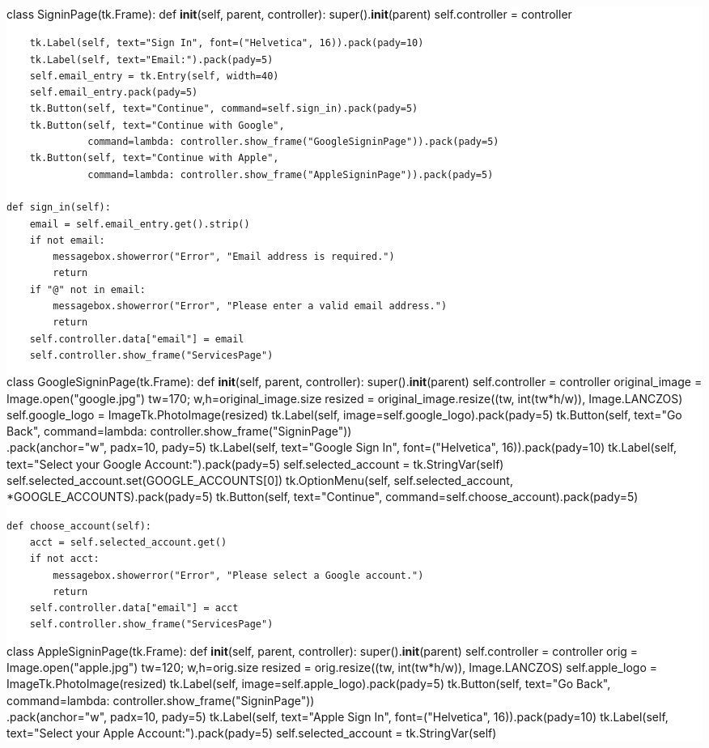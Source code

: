 class SigninPage(tk.Frame):
    def __init__(self, parent, controller):
        super().__init__(parent)
        self.controller = controller
       
        tk.Label(self, text="Sign In", font=("Helvetica", 16)).pack(pady=10)
        tk.Label(self, text="Email:").pack(pady=5)
        self.email_entry = tk.Entry(self, width=40)
        self.email_entry.pack(pady=5)
        tk.Button(self, text="Continue", command=self.sign_in).pack(pady=5)
        tk.Button(self, text="Continue with Google",
                  command=lambda: controller.show_frame("GoogleSigninPage")).pack(pady=5)
        tk.Button(self, text="Continue with Apple",
                  command=lambda: controller.show_frame("AppleSigninPage")).pack(pady=5)
   
    def sign_in(self):
        email = self.email_entry.get().strip()
        if not email:
            messagebox.showerror("Error", "Email address is required.")
            return
        if "@" not in email:
            messagebox.showerror("Error", "Please enter a valid email address.")
            return
        self.controller.data["email"] = email
        self.controller.show_frame("ServicesPage")

class GoogleSigninPage(tk.Frame):
    def __init__(self, parent, controller):
        super().__init__(parent)
        self.controller = controller
        original_image = Image.open("google.jpg")
        tw=170; w,h=original_image.size
        resized = original_image.resize((tw, int(tw*h/w)), Image.LANCZOS)
        self.google_logo = ImageTk.PhotoImage(resized)
        tk.Label(self, image=self.google_logo).pack(pady=5)
        tk.Button(self, text="Go Back", command=lambda: controller.show_frame("SigninPage"))\
            .pack(anchor="w", padx=10, pady=5)
        tk.Label(self, text="Google Sign In", font=("Helvetica", 16)).pack(pady=10)
        tk.Label(self, text="Select your Google Account:").pack(pady=5)
        self.selected_account = tk.StringVar(self)
        self.selected_account.set(GOOGLE_ACCOUNTS[0])
        tk.OptionMenu(self, self.selected_account, *GOOGLE_ACCOUNTS).pack(pady=5)
        tk.Button(self, text="Continue", command=self.choose_account).pack(pady=5)
   
    def choose_account(self):
        acct = self.selected_account.get()
        if not acct:
            messagebox.showerror("Error", "Please select a Google account.")
            return
        self.controller.data["email"] = acct
        self.controller.show_frame("ServicesPage")

class AppleSigninPage(tk.Frame):
    def __init__(self, parent, controller):
        super().__init__(parent)
        self.controller = controller
        orig = Image.open("apple.jpg")
        tw=120; w,h=orig.size
        resized = orig.resize((tw, int(tw*h/w)), Image.LANCZOS)
        self.apple_logo = ImageTk.PhotoImage(resized)
        tk.Label(self, image=self.apple_logo).pack(pady=5)
        tk.Button(self, text="Go Back", command=lambda: controller.show_frame("SigninPage"))\
            .pack(anchor="w", padx=10, pady=5)
        tk.Label(self, text="Apple Sign In", font=("Helvetica", 16)).pack(pady=10)
        tk.Label(self, text="Select your Apple Account:").pack(pady=5)
        self.selected_account = tk.StringVar(self)